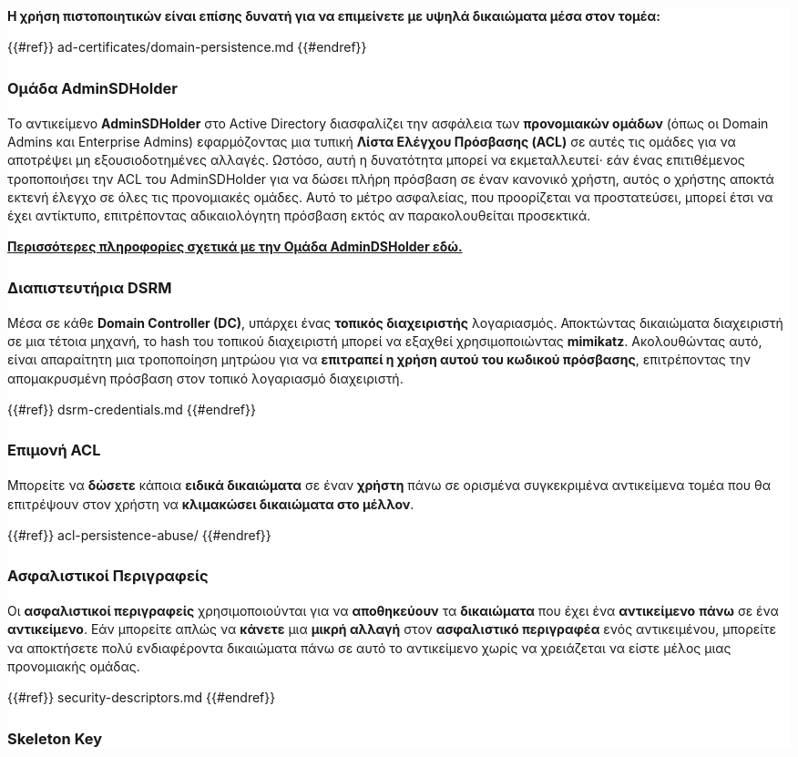 **Η χρήση πιστοποιητικών είναι επίσης δυνατή για να επιμείνετε με υψηλά δικαιώματα μέσα στον τομέα:**

{{#ref}}
ad-certificates/domain-persistence.md
{{#endref}}

### Ομάδα AdminSDHolder

Το αντικείμενο **AdminSDHolder** στο Active Directory διασφαλίζει την ασφάλεια των **προνομιακών ομάδων** (όπως οι Domain Admins και Enterprise Admins) εφαρμόζοντας μια τυπική **Λίστα Ελέγχου Πρόσβασης (ACL)** σε αυτές τις ομάδες για να αποτρέψει μη εξουσιοδοτημένες αλλαγές. Ωστόσο, αυτή η δυνατότητα μπορεί να εκμεταλλευτεί· εάν ένας επιτιθέμενος τροποποιήσει την ACL του AdminSDHolder για να δώσει πλήρη πρόσβαση σε έναν κανονικό χρήστη, αυτός ο χρήστης αποκτά εκτενή έλεγχο σε όλες τις προνομιακές ομάδες. Αυτό το μέτρο ασφαλείας, που προορίζεται να προστατεύσει, μπορεί έτσι να έχει αντίκτυπο, επιτρέποντας αδικαιολόγητη πρόσβαση εκτός αν παρακολουθείται προσεκτικά.

[**Περισσότερες πληροφορίες σχετικά με την Ομάδα AdminDSHolder εδώ.**](privileged-groups-and-token-privileges.md#adminsdholder-group)

### Διαπιστευτήρια DSRM

Μέσα σε κάθε **Domain Controller (DC)**, υπάρχει ένας **τοπικός διαχειριστής** λογαριασμός. Αποκτώντας δικαιώματα διαχειριστή σε μια τέτοια μηχανή, το hash του τοπικού διαχειριστή μπορεί να εξαχθεί χρησιμοποιώντας **mimikatz**. Ακολουθώντας αυτό, είναι απαραίτητη μια τροποποίηση μητρώου για να **επιτραπεί η χρήση αυτού του κωδικού πρόσβασης**, επιτρέποντας την απομακρυσμένη πρόσβαση στον τοπικό λογαριασμό διαχειριστή.

{{#ref}}
dsrm-credentials.md
{{#endref}}

### Επιμονή ACL

Μπορείτε να **δώσετε** κάποια **ειδικά δικαιώματα** σε έναν **χρήστη** πάνω σε ορισμένα συγκεκριμένα αντικείμενα τομέα που θα επιτρέψουν στον χρήστη να **κλιμακώσει δικαιώματα στο μέλλον**.

{{#ref}}
acl-persistence-abuse/
{{#endref}}

### Ασφαλιστικοί Περιγραφείς

Οι **ασφαλιστικοί περιγραφείς** χρησιμοποιούνται για να **αποθηκεύουν** τα **δικαιώματα** που έχει ένα **αντικείμενο** **πάνω** σε ένα **αντικείμενο**. Εάν μπορείτε απλώς να **κάνετε** μια **μικρή αλλαγή** στον **ασφαλιστικό περιγραφέα** ενός αντικειμένου, μπορείτε να αποκτήσετε πολύ ενδιαφέροντα δικαιώματα πάνω σε αυτό το αντικείμενο χωρίς να χρειάζεται να είστε μέλος μιας προνομιακής ομάδας.

{{#ref}}
security-descriptors.md
{{#endref}}

### Skeleton Key
